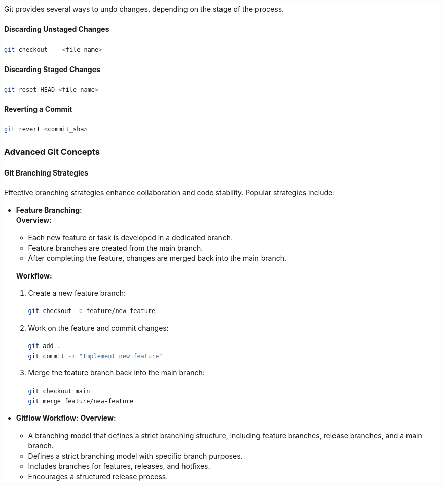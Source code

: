 Git provides several ways to undo changes, depending on the stage of the process.

#### Discarding Unstaged Changes

```bash
git checkout -- <file_name>
```

#### Discarding Staged Changes

```bash
git reset HEAD <file_name>
```

#### Reverting a Commit

```bash
git revert <commit_sha>
```

### Advanced Git Concepts

#### Git Branching Strategies

Effective branching strategies enhance collaboration and code stability. Popular strategies include:

- **Feature Branching:**  
	**Overview:**
	- Each new feature or task is developed in a dedicated branch.
	- Feature branches are created from the main branch.
	- After completing the feature, changes are merged back into the main branch.
	
	**Workflow:**
	1. Create a new feature branch:
	   ```bash
	   git checkout -b feature/new-feature
	   ```
	2. Work on the feature and commit changes:
	   ```bash
	   git add .
	   git commit -m "Implement new feature"
	   ```
	3. Merge the feature branch back into the main branch:
	   ```bash
	   git checkout main
	   git merge feature/new-feature
	   ```

- **Gitflow Workflow:** 
	**Overview:**
	- A branching model that defines a strict branching structure, including feature branches, release branches, and a main branch.
	- Defines a strict branching model with specific branch purposes.
	- Includes branches for features, releases, and hotfixes.
	- Encourages a structured release process.
	